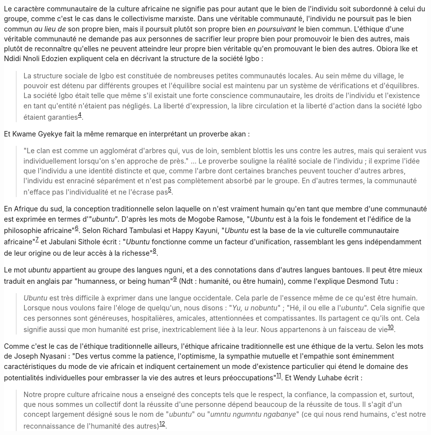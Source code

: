 Le caractère communautaire de la culture africaine ne signifie pas pour autant que le bien de l'individu soit subordonné à celui du groupe, comme c'est le cas dans le collectivisme marxiste. Dans une véritable communauté, l'individu ne poursuit pas le bien commun _au lieu de_ son propre bien, mais il poursuit plutôt son propre bien _en poursuivant_ le bien commun. L'éthique d'une véritable communauté ne demande pas aux personnes de sacrifier leur propre bien pour promouvoir le bien des autres, mais plutôt de reconnaître qu'elles ne peuvent atteindre leur propre bien véritable qu'en promouvant le bien des autres. Obiora Ike et Ndidi Nnoli Edozien expliquent cela en décrivant la structure de la société Igbo :

> La structure sociale de Igbo est constituée de nombreuses petites communautés locales. Au sein même du village, le pouvoir est détenu par différents groupes et l'équilibre social est maintenu par un système de vérifications et d'équilibres. La société Igbo était telle que même s'il existait une forte conscience communautaire, les droits de l'individu et l'existence en tant qu'entité n'étaient pas négligés. La liberté d'expression, la libre circulation et la liberté d'action dans la société Igbo étaient garanties<sup>[4](#footnote4)</sup>.

Et Kwame Gyekye fait la même remarque en interprétant un proverbe akan :

> "Le clan est comme un agglomérat d'arbres qui, vus de loin, semblent blottis les uns contre les autres, mais qui seraient vus individuellement lorsqu'on s'en approche de près." ... Le proverbe souligne la réalité sociale de l'individu ; il exprime l'idée que l'individu a une identité distincte et que, comme l'arbre dont certaines branches peuvent toucher d'autres arbres, l'individu est enraciné séparément et n'est pas complètement absorbé par le groupe. En d'autres termes, la communauté n'efface pas l'individualité et ne l'écrase pas<sup>[5](#footnote5)</sup>.

En Afrique du sud, la conception traditionnelle selon laquelle on n'est vraiment humain qu'en tant que membre d'une communauté est exprimée en termes d'"_ubuntu_". D'après les mots de Mogobe Ramose, "_Ubuntu_ est à la fois le fondement et l'édifice de la philosophie africaine"<sup>[6](#footnote6)</sup>. Selon Richard Tambulasi et Happy Kayuni, "_Ubuntu_ est la base de la vie culturelle communautaire africaine"<sup>[7](#footnote7)</sup> et Jabulani Sithole écrit : "_Ubuntu_ fonctionne comme un facteur d'unification, rassemblant les gens indépendamment de leur origine ou de leur accès à la richesse"<sup>[8](#footnote8)</sup>.

Le mot _ubuntu_ appartient au groupe des langues nguni, et a des connotations dans d'autres langues bantoues. Il peut être mieux traduit en anglais par "humanness, or being human"<sup>[9](#footnote9)</sup> (Ndt : humanité, ou être humain), comme l'explique Desmond Tutu :

> _Ubuntu_ est très difficile à exprimer dans une langue occidentale. Cela parle de l'essence même de ce qu'est être humain. Lorsque nous voulons faire l'éloge de quelqu'un, nous disons : "_Yu, u nobuntu_" ; "Hé, il ou elle a l'_ubuntu_". Cela signifie que ces personnes sont généreuses, hospitalières, amicales, attentionnées et compatissantes. Ils partagent ce qu'ils ont. Cela signifie aussi que mon humanité est prise, inextricablement liée à la leur. Nous appartenons à un faisceau de vie<sup>[10](#footnote10)</sup>.

Comme c'est le cas de l'éthique traditionnelle ailleurs, l'éthique africaine traditionnelle est une éthique de la vertu. Selon les mots de Joseph Nyasani : "Des vertus comme la patience, l'optimisme, la sympathie mutuelle et l'empathie sont éminemment caractéristiques du mode de vie africain et indiquent certainement un mode d'existence particulier qui étend le domaine des potentialités individuelles pour embrasser la vie des autres et leurs préoccupations"<sup>[11](#footnote11)</sup>. Et Wendy Luhabe écrit :

> Notre propre culture africaine nous a enseigné des concepts tels que le respect, la confiance, la compassion et, surtout, que nous sommes un collectif dont la réussite d'une personne dépend beaucoup de la réussite de tous. Il s'agit d'un concept largement désigné sous le nom de "_ubuntu_" ou "_umntu ngumntu ngabanye_" (ce qui nous rend humains, c'est notre reconnaissance de l'humanité des autres)<sup>[12](#footnote12)</sup>.
